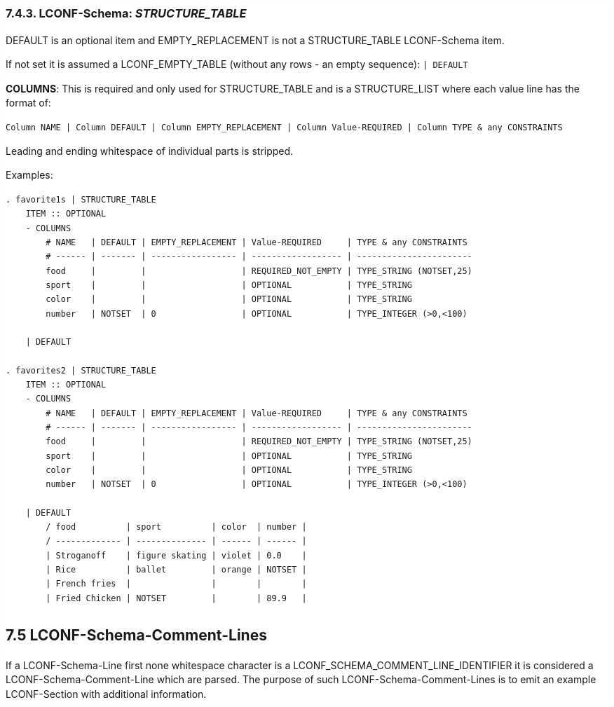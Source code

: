 ### 7.4.3. LCONF-Schema: *STRUCTURE_TABLE*

DEFAULT is an optional item and EMPTY_REPLACEMENT is not a STRUCTURE_TABLE LCONF-Schema item.

If not set it is assumed a LCONF_EMPTY_TABLE (without any rows - an empty sequence): `| DEFAULT`

**COLUMNS**: This is required and only used for STRUCTURE_TABLE and is a STRUCTURE_LIST where each value line has the
format of:

`Column NAME | Column DEFAULT | Column EMPTY_REPLACEMENT | Column Value-REQUIRED | Column TYPE & any CONSTRAINTS`

Leading and ending whitespace of individual parts is stripped.

Examples:

```text
. favorite1s | STRUCTURE_TABLE
    ITEM :: OPTIONAL
    - COLUMNS
        # NAME   | DEFAULT | EMPTY_REPLACEMENT | Value-REQUIRED     | TYPE & any CONSTRAINTS
        # ------ | ------- | ----------------- | ------------------ | -----------------------
        food     |         |                   | REQUIRED_NOT_EMPTY | TYPE_STRING (NOTSET,25)
        sport    |         |                   | OPTIONAL           | TYPE_STRING
        color    |         |                   | OPTIONAL           | TYPE_STRING
        number   | NOTSET  | 0                 | OPTIONAL           | TYPE_INTEGER (>0,<100)

    | DEFAULT

. favorites2 | STRUCTURE_TABLE
    ITEM :: OPTIONAL
    - COLUMNS
        # NAME   | DEFAULT | EMPTY_REPLACEMENT | Value-REQUIRED     | TYPE & any CONSTRAINTS
        # ------ | ------- | ----------------- | ------------------ | -----------------------
        food     |         |                   | REQUIRED_NOT_EMPTY | TYPE_STRING (NOTSET,25)
        sport    |         |                   | OPTIONAL           | TYPE_STRING
        color    |         |                   | OPTIONAL           | TYPE_STRING
        number   | NOTSET  | 0                 | OPTIONAL           | TYPE_INTEGER (>0,<100)

    | DEFAULT
        / food          | sport          | color  | number |
        / ------------- | -------------- | ------ | ------ |
        | Stroganoff    | figure skating | violet | 0.0    |
        | Rice          | ballet         | orange | NOTSET |
        | French fries  |                |        |        |
        | Fried Chicken | NOTSET         |        | 89.9   |
```

## 7.5 LCONF-Schema-Comment-Lines

If a LCONF-Schema-Line first none whitespace character is a LCONF_SCHEMA_COMMENT_LINE_IDENTIFIER it is considered a
LCONF-Schema-Comment-Line which are parsed.
The purpose of such LCONF-Schema-Comment-Lines is to emit an example LCONF-Section with additional information.
